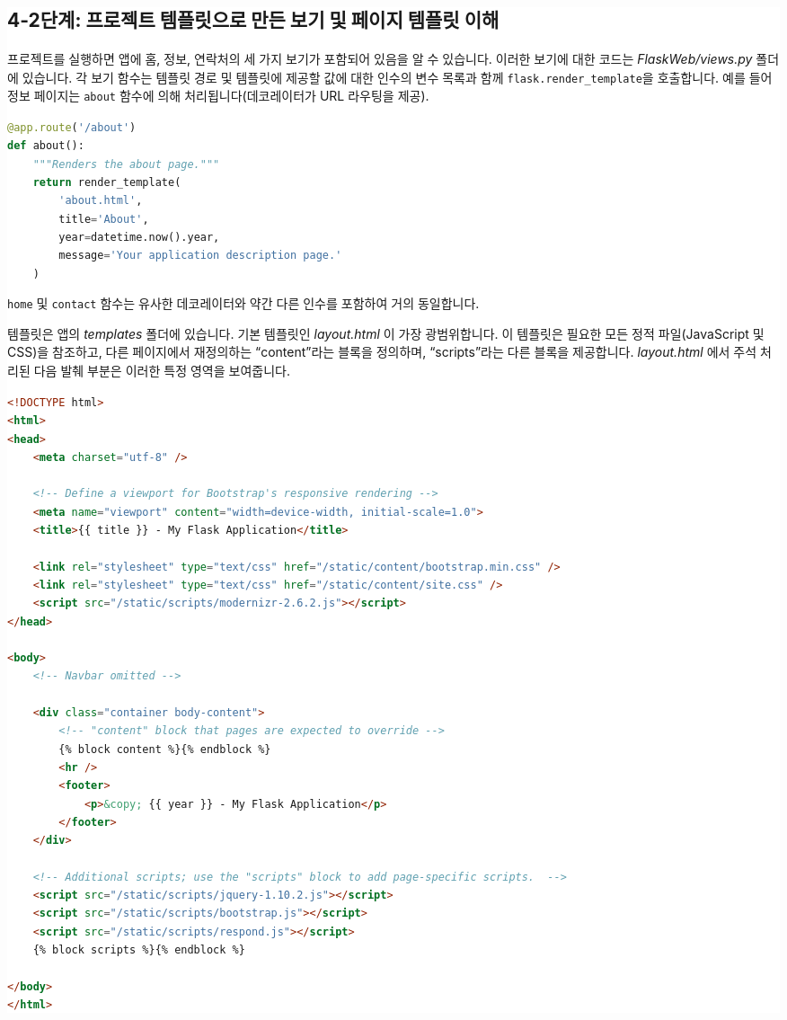 ## <a name="step-4-2-understand-the-views-and-page-templates-created-by-the-project-template"></a>4-2단계: 프로젝트 템플릿으로 만든 보기 및 페이지 템플릿 이해

프로젝트를 실행하면 앱에 홈, 정보, 연락처의 세 가지 보기가 포함되어 있음을 알 수 있습니다. 이러한 보기에 대한 코드는 *FlaskWeb/views.py* 폴더에 있습니다. 각 보기 함수는 템플릿 경로 및 템플릿에 제공할 값에 대한 인수의 변수 목록과 함께 `flask.render_template`을 호출합니다. 예를 들어 정보 페이지는 `about` 함수에 의해 처리됩니다(데코레이터가 URL 라우팅을 제공).

```python
@app.route('/about')
def about():
    """Renders the about page."""
    return render_template(
        'about.html',
        title='About',
        year=datetime.now().year,
        message='Your application description page.'
    )
```

`home` 및 `contact` 함수는 유사한 데코레이터와 약간 다른 인수를 포함하여 거의 동일합니다.

템플릿은 앱의 *templates* 폴더에 있습니다. 기본 템플릿인 *layout.html* 이 가장 광범위합니다. 이 템플릿은 필요한 모든 정적 파일(JavaScript 및 CSS)을 참조하고, 다른 페이지에서 재정의하는 “content”라는 블록을 정의하며, “scripts”라는 다른 블록을 제공합니다. *layout.html* 에서 주석 처리된 다음 발췌 부분은 이러한 특정 영역을 보여줍니다.

```html
<!DOCTYPE html>
<html>
<head>
    <meta charset="utf-8" />

    <!-- Define a viewport for Bootstrap's responsive rendering -->
    <meta name="viewport" content="width=device-width, initial-scale=1.0">
    <title>{{ title }} - My Flask Application</title>

    <link rel="stylesheet" type="text/css" href="/static/content/bootstrap.min.css" />
    <link rel="stylesheet" type="text/css" href="/static/content/site.css" />
    <script src="/static/scripts/modernizr-2.6.2.js"></script>
</head>

<body>
    <!-- Navbar omitted -->

    <div class="container body-content">
        <!-- "content" block that pages are expected to override -->
        {% block content %}{% endblock %}
        <hr />
        <footer>
            <p>&copy; {{ year }} - My Flask Application</p>
        </footer>
    </div>

    <!-- Additional scripts; use the "scripts" block to add page-specific scripts.  -->
    <script src="/static/scripts/jquery-1.10.2.js"></script>
    <script src="/static/scripts/bootstrap.js"></script>
    <script src="/static/scripts/respond.js"></script>
    {% block scripts %}{% endblock %}

</body>
</html>
```
